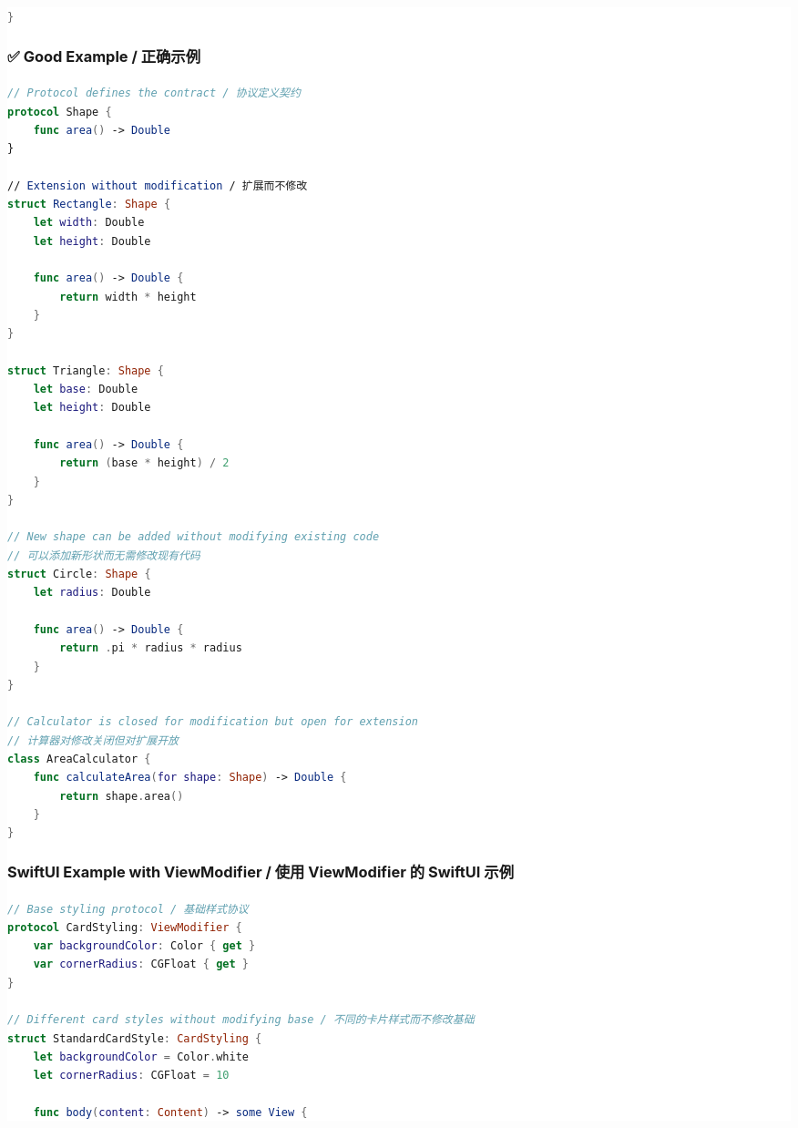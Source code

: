 ```swift
}
```

### ✅ Good Example / 正确示例
```swift
// Protocol defines the contract / 协议定义契约
protocol Shape {
    func area() -> Double
}

// Extension without modification / 扩展而不修改
struct Rectangle: Shape {
    let width: Double
    let height: Double
    
    func area() -> Double {
        return width * height
    }
}

struct Triangle: Shape {
    let base: Double
    let height: Double
    
    func area() -> Double {
        return (base * height) / 2
    }
}

// New shape can be added without modifying existing code
// 可以添加新形状而无需修改现有代码
struct Circle: Shape {
    let radius: Double
    
    func area() -> Double {
        return .pi * radius * radius
    }
}

// Calculator is closed for modification but open for extension
// 计算器对修改关闭但对扩展开放
class AreaCalculator {
    func calculateArea(for shape: Shape) -> Double {
        return shape.area()
    }
}
```

### SwiftUI Example with ViewModifier / 使用 ViewModifier 的 SwiftUI 示例
```swift
// Base styling protocol / 基础样式协议
protocol CardStyling: ViewModifier {
    var backgroundColor: Color { get }
    var cornerRadius: CGFloat { get }
}

// Different card styles without modifying base / 不同的卡片样式而不修改基础
struct StandardCardStyle: CardStyling {
    let backgroundColor = Color.white
    let cornerRadius: CGFloat = 10
    
    func body(content: Content) -> some View {
```
